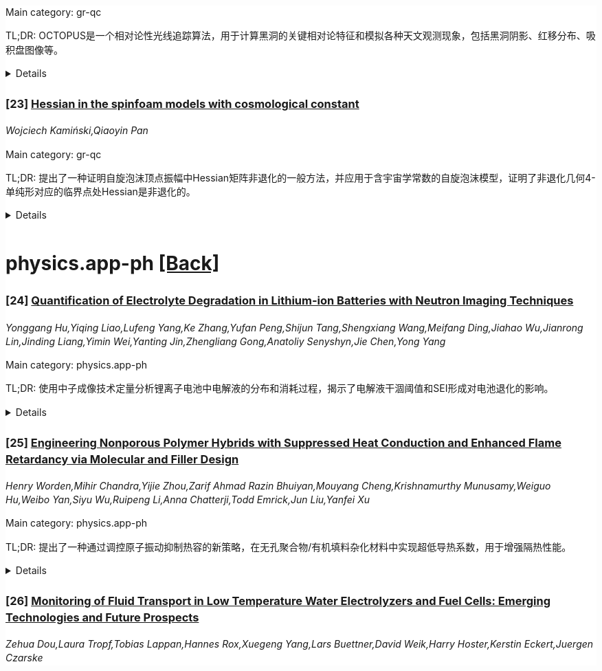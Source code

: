 Main category: gr-qc

TL;DR: OCTOPUS是一个相对论性光线追踪算法，用于计算黑洞的关键相对论特征和模拟各种天文观测现象，包括黑洞阴影、红移分布、吸积盘图像等。


<details><summary>Details</summary></details>


### [23] [Hessian in the spinfoam models with cosmological constant](https://arxiv.org/abs/2510.12755)
*Wojciech Kamiński,Qiaoyin Pan*

Main category: gr-qc

TL;DR: 提出了一种证明自旋泡沫顶点振幅中Hessian矩阵非退化的一般方法，并应用于含宇宙学常数的自旋泡沫模型，证明了非退化几何4-单纯形对应的临界点处Hessian是非退化的。


<details><summary>Details</summary></details>


<div id='physics.app-ph'></div>

# physics.app-ph [[Back]](#toc)

### [24] [Quantification of Electrolyte Degradation in Lithium-ion Batteries with Neutron Imaging Techniques](https://arxiv.org/abs/2510.12055)
*Yonggang Hu,Yiqing Liao,Lufeng Yang,Ke Zhang,Yufan Peng,Shijun Tang,Shengxiang Wang,Meifang Ding,Jiahao Wu,Jianrong Lin,Jinding Liang,Yimin Wei,Yanting Jin,Zhengliang Gong,Anatoliy Senyshyn,Jie Chen,Yong Yang*

Main category: physics.app-ph

TL;DR: 使用中子成像技术定量分析锂离子电池中电解液的分布和消耗过程，揭示了电解液干涸阈值和SEI形成对电池退化的影响。


<details><summary>Details</summary></details>


### [25] [Engineering Nonporous Polymer Hybrids with Suppressed Heat Conduction and Enhanced Flame Retardancy via Molecular and Filler Design](https://arxiv.org/abs/2510.12124)
*Henry Worden,Mihir Chandra,Yijie Zhou,Zarif Ahmad Razin Bhuiyan,Mouyang Cheng,Krishnamurthy Munusamy,Weiguo Hu,Weibo Yan,Siyu Wu,Ruipeng Li,Anna Chatterji,Todd Emrick,Jun Liu,Yanfei Xu*

Main category: physics.app-ph

TL;DR: 提出了一种通过调控原子振动抑制热容的新策略，在无孔聚合物/有机填料杂化材料中实现超低导热系数，用于增强隔热性能。


<details><summary>Details</summary></details>


### [26] [Monitoring of Fluid Transport in Low Temperature Water Electrolyzers and Fuel Cells: Emerging Technologies and Future Prospects](https://arxiv.org/abs/2510.12542)
*Zehua Dou,Laura Tropf,Tobias Lappan,Hannes Rox,Xuegeng Yang,Lars Buettner,David Weik,Harry Hoster,Kerstin Eckert,Juergen Czarske*
